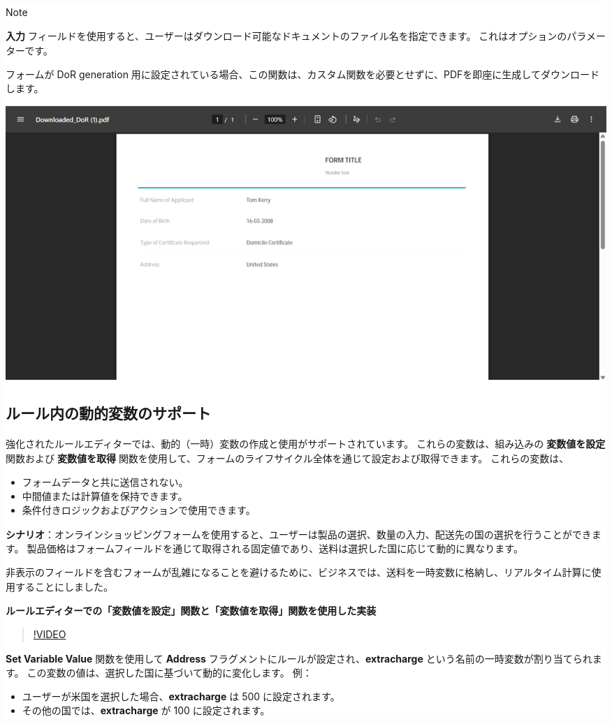 >[!NOTE]
>
> **入力** フィールドを使用すると、ユーザーはダウンロード可能なドキュメントのファイル名を指定できます。 これはオプションのパラメーターです。

フォームが DoR generation 用に設定されている場合、この関数は、カスタム関数を必要とせずに、PDFを即座に生成してダウンロードします。

![レコードのドキュメント](/help/forms/assets/download-dor-output.png)

## ルール内の動的変数のサポート

強化されたルールエディターでは、動的（一時）変数の作成と使用がサポートされています。 これらの変数は、組み込みの **変数値を設定** 関数および **変数値を取得** 関数を使用して、フォームのライフサイクル全体を通じて設定および取得できます。
これらの変数は、

* フォームデータと共に送信されない。
* 中間値または計算値を保持できます。
* 条件付きロジックおよびアクションで使用できます。

**シナリオ**：オンラインショッピングフォームを使用すると、ユーザーは製品の選択、数量の入力、配送先の国の選択を行うことができます。 製品価格はフォームフィールドを通じて取得される固定値であり、送料は選択した国に応じて動的に異なります。

非表示のフィールドを含むフォームが乱雑になることを避けるために、ビジネスでは、送料を一時変数に格納し、リアルタイム計算に使用することにしました。

**ルールエディターでの「変数値を設定」関数と「変数値を取得」関数を使用した実装**

>[!VIDEO](https://video.tv.adobe.com/v/3471607/get-set-variable-final-video/?quality=12&learn=on)

**Set Variable Value** 関数を使用して **Address** フラグメントにルールが設定され、**extracharge** という名前の一時変数が割り当てられます。 この変数の値は、選択した国に基づいて動的に変化します。 例：

* ユーザーが米国を選択した場合、**extracharge** は 500 に設定されます。
* その他の国では、**extracharge** が 100 に設定されます。
